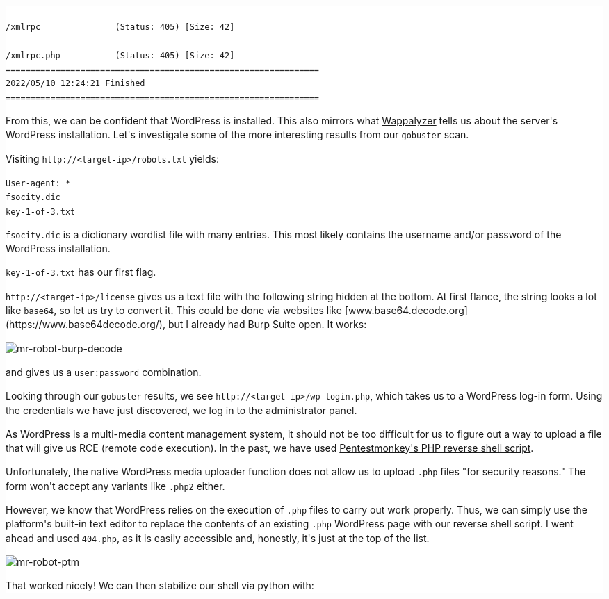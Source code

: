 ```shell

/xmlrpc               (Status: 405) [Size: 42]                                                       

/xmlrpc.php           (Status: 405) [Size: 42]                                                       
===============================================================
2022/05/10 12:24:21 Finished
===============================================================
```
From this, we can be confident that WordPress is installed. This also mirrors what [Wappalyzer]() tells us about the server's WordPress installation. Let's investigate some of the more interesting results from our `gobuster` scan.

Visiting `http://<target-ip>/robots.txt` yields:

```text
User-agent: *
fsocity.dic
key-1-of-3.txt
```

`fsocity.dic` is a dictionary wordlist file with many entries. This most likely contains the username and/or password of the WordPress installation.

`key-1-of-3.txt` has our first flag.

`http://<target-ip>/license` gives us a text file with the following string hidden at the bottom. At first flance, the string looks a lot like `base64`, so let us try to convert it. This could be done via websites like [www.base64.decode.org](https://www.base64decode.org/), but I already had Burp Suite open. It works:

![mr-robot-burp-decode](/images/mr-robot/mr-robot-burp-decode.png)

and gives us a `user:password` combination.

Looking through our `gobuster` results, we see `http://<target-ip>/wp-login.php`, which takes us to a WordPress log-in form. Using the credentials we have just discovered, we log in to the administrator panel.

As WordPress is a multi-media content management system, it should not be too difficult for us to figure out a way to upload a file that will give us RCE (remote code execution). In the past, we have used [Pentestmonkey's PHP reverse shell script](https://pentestmonkey.net/tools/web-shells/php-reverse-shell).

Unfortunately, the native WordPress media uploader function does not allow us to upload `.php` files "for security reasons." The form won't accept any variants like `.php2` either.

However, we know that WordPress relies on the execution of `.php` files to carry out work properly. Thus, we can simply use the platform's built-in text editor to replace the contents of an existing `.php` WordPress page with our reverse shell script. I went ahead and used `404.php`, as it is easily accessible and, honestly, it's just at the top of the list.

![mr-robot-ptm](/images/mr-robot/mr-robot-ptm.png)

That worked nicely! We can then stabilize our shell via python with:

